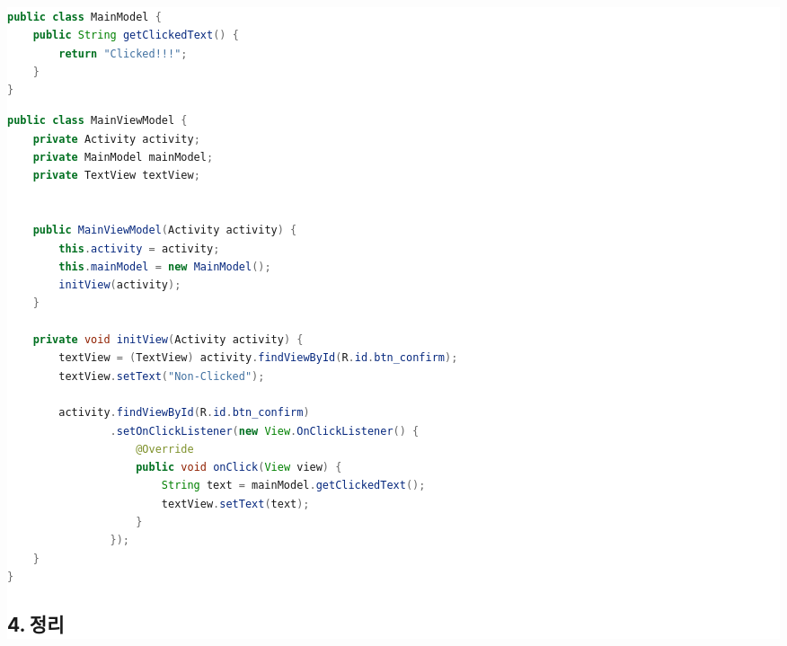 ```java
public class MainModel {
    public String getClickedText() {
        return "Clicked!!!";
    }
}
```

```java
public class MainViewModel {
    private Activity activity;
    private MainModel mainModel;
    private TextView textView;


    public MainViewModel(Activity activity) {
        this.activity = activity;
        this.mainModel = new MainModel();
        initView(activity);
    }

    private void initView(Activity activity) {
        textView = (TextView) activity.findViewById(R.id.btn_confirm);
        textView.setText("Non-Clicked");

        activity.findViewById(R.id.btn_confirm)
                .setOnClickListener(new View.OnClickListener() {
                    @Override
                    public void onClick(View view) {
                        String text = mainModel.getClickedText();
                        textView.setText(text);
                    }
                });
    }
}
```



## 4. 정리


